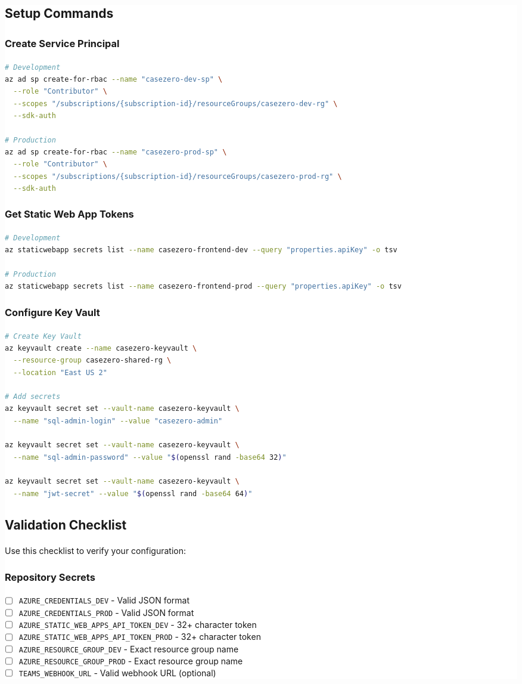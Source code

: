 ## Setup Commands

### Create Service Principal

```bash
# Development
az ad sp create-for-rbac --name "casezero-dev-sp" \
  --role "Contributor" \
  --scopes "/subscriptions/{subscription-id}/resourceGroups/casezero-dev-rg" \
  --sdk-auth

# Production
az ad sp create-for-rbac --name "casezero-prod-sp" \
  --role "Contributor" \
  --scopes "/subscriptions/{subscription-id}/resourceGroups/casezero-prod-rg" \
  --sdk-auth
```

### Get Static Web App Tokens

```bash
# Development
az staticwebapp secrets list --name casezero-frontend-dev --query "properties.apiKey" -o tsv

# Production
az staticwebapp secrets list --name casezero-frontend-prod --query "properties.apiKey" -o tsv
```

### Configure Key Vault

```bash
# Create Key Vault
az keyvault create --name casezero-keyvault \
  --resource-group casezero-shared-rg \
  --location "East US 2"

# Add secrets
az keyvault secret set --vault-name casezero-keyvault \
  --name "sql-admin-login" --value "casezero-admin"
  
az keyvault secret set --vault-name casezero-keyvault \
  --name "sql-admin-password" --value "$(openssl rand -base64 32)"
  
az keyvault secret set --vault-name casezero-keyvault \
  --name "jwt-secret" --value "$(openssl rand -base64 64)"
```

## Validation Checklist

Use this checklist to verify your configuration:

### Repository Secrets
- [ ] `AZURE_CREDENTIALS_DEV` - Valid JSON format
- [ ] `AZURE_CREDENTIALS_PROD` - Valid JSON format
- [ ] `AZURE_STATIC_WEB_APPS_API_TOKEN_DEV` - 32+ character token
- [ ] `AZURE_STATIC_WEB_APPS_API_TOKEN_PROD` - 32+ character token
- [ ] `AZURE_RESOURCE_GROUP_DEV` - Exact resource group name
- [ ] `AZURE_RESOURCE_GROUP_PROD` - Exact resource group name
- [ ] `TEAMS_WEBHOOK_URL` - Valid webhook URL (optional)
